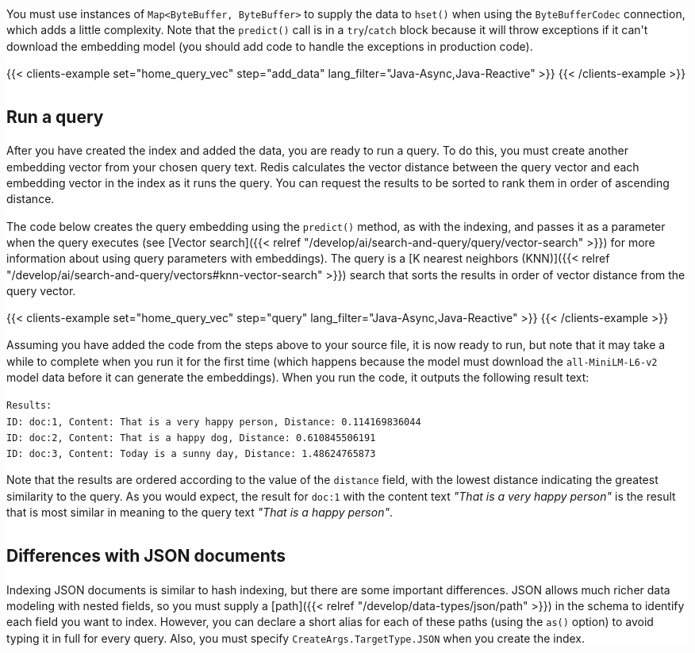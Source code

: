 You must use instances of `Map<ByteBuffer, ByteBuffer>` to supply the data to `hset()`
when using the `ByteBufferCodec` connection, which adds a little complexity. Note
that the `predict()` call is in a `try`/`catch` block because it will throw
exceptions if it can't download the embedding model (you should add code to handle
the exceptions in production code).

{{< clients-example set="home_query_vec" step="add_data" lang_filter="Java-Async,Java-Reactive" >}}
{{< /clients-example >}}

## Run a query

After you have created the index and added the data, you are ready to run a query.
To do this, you must create another embedding vector from your chosen query
text. Redis calculates the vector distance between the query vector and each
embedding vector in the index as it runs the query. You can request the results to be
sorted to rank them in order of ascending distance.

The code below creates the query embedding using the `predict()` method, as with
the indexing, and passes it as a parameter when the query executes (see
[Vector search]({{< relref "/develop/ai/search-and-query/query/vector-search" >}})
for more information about using query parameters with embeddings).
The query is a
[K nearest neighbors (KNN)]({{< relref "/develop/ai/search-and-query/vectors#knn-vector-search" >}})
search that sorts the results in order of vector distance from the query vector.

{{< clients-example set="home_query_vec" step="query" lang_filter="Java-Async,Java-Reactive" >}}
{{< /clients-example >}}

Assuming you have added the code from the steps above to your source file,
it is now ready to run, but note that it may take a while to complete when
you run it for the first time (which happens because the model must download the
`all-MiniLM-L6-v2` model data before it can
generate the embeddings). When you run the code, it outputs the following result text:

```
Results:
ID: doc:1, Content: That is a very happy person, Distance: 0.114169836044
ID: doc:2, Content: That is a happy dog, Distance: 0.610845506191
ID: doc:3, Content: Today is a sunny day, Distance: 1.48624765873
```

Note that the results are ordered according to the value of the `distance`
field, with the lowest distance indicating the greatest similarity to the query.
As you would expect, the result for `doc:1` with the content text
*"That is a very happy person"*
is the result that is most similar in meaning to the query text
*"That is a happy person"*.

## Differences with JSON documents

Indexing JSON documents is similar to hash indexing, but there are some
important differences. JSON allows much richer data modeling with nested fields, so
you must supply a [path]({{< relref "/develop/data-types/json/path" >}}) in the schema
to identify each field you want to index. However, you can declare a short alias for each
of these paths (using the `as()` option) to avoid typing it in full for
every query. Also, you must specify `CreateArgs.TargetType.JSON` when you create the index.

